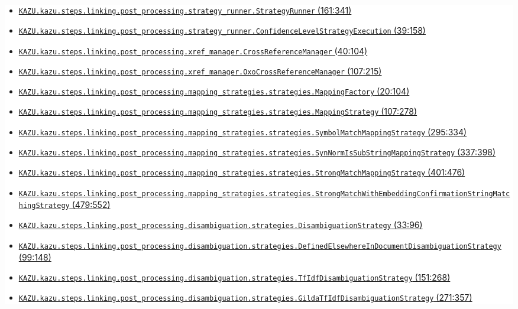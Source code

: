 - <a href="https://github.com/AstraZeneca/KAZU/blob/master/kazu/steps/linking/post_processing/strategy_runner.py#L161-L341" target="_blank" rel="noopener noreferrer">`KAZU.kazu.steps.linking.post_processing.strategy_runner.StrategyRunner` (161:341)</a>

- <a href="https://github.com/AstraZeneca/KAZU/blob/master/kazu/steps/linking/post_processing/strategy_runner.py#L39-L158" target="_blank" rel="noopener noreferrer">`KAZU.kazu.steps.linking.post_processing.strategy_runner.ConfidenceLevelStrategyExecution` (39:158)</a>

- <a href="https://github.com/AstraZeneca/KAZU/blob/master/kazu/steps/linking/post_processing/xref_manager.py#L40-L104" target="_blank" rel="noopener noreferrer">`KAZU.kazu.steps.linking.post_processing.xref_manager.CrossReferenceManager` (40:104)</a>

- <a href="https://github.com/AstraZeneca/KAZU/blob/master/kazu/steps/linking/post_processing/xref_manager.py#L107-L215" target="_blank" rel="noopener noreferrer">`KAZU.kazu.steps.linking.post_processing.xref_manager.OxoCrossReferenceManager` (107:215)</a>

- <a href="https://github.com/AstraZeneca/KAZU/blob/master/kazu/steps/linking/post_processing/mapping_strategies/strategies.py#L20-L104" target="_blank" rel="noopener noreferrer">`KAZU.kazu.steps.linking.post_processing.mapping_strategies.strategies.MappingFactory` (20:104)</a>

- <a href="https://github.com/AstraZeneca/KAZU/blob/master/kazu/steps/linking/post_processing/mapping_strategies/strategies.py#L107-L278" target="_blank" rel="noopener noreferrer">`KAZU.kazu.steps.linking.post_processing.mapping_strategies.strategies.MappingStrategy` (107:278)</a>

- <a href="https://github.com/AstraZeneca/KAZU/blob/master/kazu/steps/linking/post_processing/mapping_strategies/strategies.py#L295-L334" target="_blank" rel="noopener noreferrer">`KAZU.kazu.steps.linking.post_processing.mapping_strategies.strategies.SymbolMatchMappingStrategy` (295:334)</a>

- <a href="https://github.com/AstraZeneca/KAZU/blob/master/kazu/steps/linking/post_processing/mapping_strategies/strategies.py#L337-L398" target="_blank" rel="noopener noreferrer">`KAZU.kazu.steps.linking.post_processing.mapping_strategies.strategies.SynNormIsSubStringMappingStrategy` (337:398)</a>

- <a href="https://github.com/AstraZeneca/KAZU/blob/master/kazu/steps/linking/post_processing/mapping_strategies/strategies.py#L401-L476" target="_blank" rel="noopener noreferrer">`KAZU.kazu.steps.linking.post_processing.mapping_strategies.strategies.StrongMatchMappingStrategy` (401:476)</a>

- <a href="https://github.com/AstraZeneca/KAZU/blob/master/kazu/steps/linking/post_processing/mapping_strategies/strategies.py#L479-L552" target="_blank" rel="noopener noreferrer">`KAZU.kazu.steps.linking.post_processing.mapping_strategies.strategies.StrongMatchWithEmbeddingConfirmationStringMatchingStrategy` (479:552)</a>

- <a href="https://github.com/AstraZeneca/KAZU/blob/master/kazu/steps/linking/post_processing/disambiguation/strategies.py#L33-L96" target="_blank" rel="noopener noreferrer">`KAZU.kazu.steps.linking.post_processing.disambiguation.strategies.DisambiguationStrategy` (33:96)</a>

- <a href="https://github.com/AstraZeneca/KAZU/blob/master/kazu/steps/linking/post_processing/disambiguation/strategies.py#L99-L148" target="_blank" rel="noopener noreferrer">`KAZU.kazu.steps.linking.post_processing.disambiguation.strategies.DefinedElsewhereInDocumentDisambiguationStrategy` (99:148)</a>

- <a href="https://github.com/AstraZeneca/KAZU/blob/master/kazu/steps/linking/post_processing/disambiguation/strategies.py#L151-L268" target="_blank" rel="noopener noreferrer">`KAZU.kazu.steps.linking.post_processing.disambiguation.strategies.TfIdfDisambiguationStrategy` (151:268)</a>

- <a href="https://github.com/AstraZeneca/KAZU/blob/master/kazu/steps/linking/post_processing/disambiguation/strategies.py#L271-L357" target="_blank" rel="noopener noreferrer">`KAZU.kazu.steps.linking.post_processing.disambiguation.strategies.GildaTfIdfDisambiguationStrategy` (271:357)</a>
